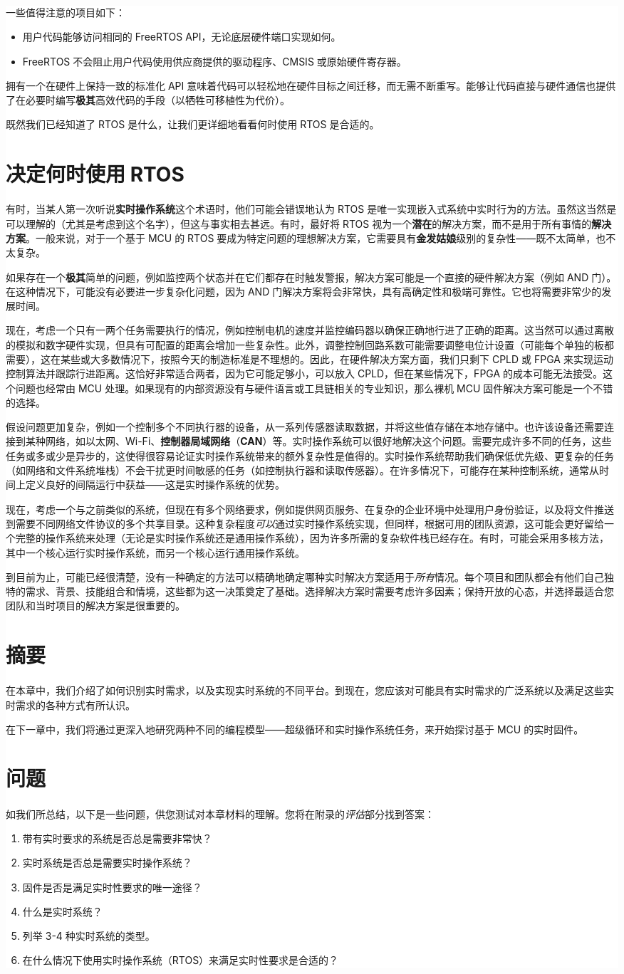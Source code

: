 一些值得注意的项目如下：

+   用户代码能够访问相同的 FreeRTOS API，无论底层硬件端口实现如何。

+   FreeRTOS 不会阻止用户代码使用供应商提供的驱动程序、CMSIS 或原始硬件寄存器。

拥有一个在硬件上保持一致的标准化 API 意味着代码可以轻松地在硬件目标之间迁移，而无需不断重写。能够让代码直接与硬件通信也提供了在必要时编写**极其**高效代码的手段（以牺牲可移植性为代价）。

既然我们已经知道了 RTOS 是什么，让我们更详细地看看何时使用 RTOS 是合适的。

# 决定何时使用 RTOS

有时，当某人第一次听说**实时操作系统**这个术语时，他们可能会错误地认为 RTOS 是唯一实现嵌入式系统中实时行为的方法。虽然这当然是可以理解的（尤其是考虑到这个名字），但这与事实相去甚远。有时，最好将 RTOS 视为一个**潜在**的解决方案，而不是用于所有事情的**解决方案**。一般来说，对于一个基于 MCU 的 RTOS 要成为特定问题的理想解决方案，它需要具有**金发姑娘**级别的复杂性——既不太简单，也不太复杂。

如果存在一个**极其**简单的问题，例如监控两个状态并在它们都存在时触发警报，解决方案可能是一个直接的硬件解决方案（例如 AND 门）。在这种情况下，可能没有必要进一步复杂化问题，因为 AND 门解决方案将会非常快，具有高确定性和极端可靠性。它也将需要非常少的发展时间。

现在，考虑一个只有一两个任务需要执行的情况，例如控制电机的速度并监控编码器以确保正确地行进了正确的距离。这当然可以通过离散的模拟和数字硬件实现，但具有可配置的距离会增加一些复杂性。此外，调整控制回路系数可能需要调整电位计设置（可能每个单独的板都需要），这在某些或大多数情况下，按照今天的制造标准是不理想的。因此，在硬件解决方案方面，我们只剩下 CPLD 或 FPGA 来实现运动控制算法并跟踪行进距离。这恰好非常适合两者，因为它可能足够小，可以放入 CPLD，但在某些情况下，FPGA 的成本可能无法接受。这个问题也经常由 MCU 处理。如果现有的内部资源没有与硬件语言或工具链相关的专业知识，那么裸机 MCU 固件解决方案可能是一个不错的选择。

假设问题更加复杂，例如一个控制多个不同执行器的设备，从一系列传感器读取数据，并将这些值存储在本地存储中。也许该设备还需要连接到某种网络，如以太网、Wi-Fi、**控制器局域网络**（**CAN**）等。实时操作系统可以很好地解决这个问题。需要完成许多不同的任务，这些任务或多或少是异步的，这使得很容易论证实时操作系统带来的额外复杂性是值得的。实时操作系统帮助我们确保低优先级、更复杂的任务（如网络和文件系统堆栈）不会干扰更时间敏感的任务（如控制执行器和读取传感器）。在许多情况下，可能存在某种控制系统，通常从时间上定义良好的间隔运行中获益——这是实时操作系统的优势。

现在，考虑一个与之前类似的系统，但现在有多个网络要求，例如提供网页服务、在复杂的企业环境中处理用户身份验证，以及将文件推送到需要不同网络文件协议的多个共享目录。这种复杂程度*可以*通过实时操作系统实现，但同样，根据可用的团队资源，这可能会更好留给一个完整的操作系统来处理（无论是实时操作系统还是通用操作系统），因为许多所需的复杂软件栈已经存在。有时，可能会采用多核方法，其中一个核心运行实时操作系统，而另一个核心运行通用操作系统。

到目前为止，可能已经很清楚，没有一种确定的方法可以精确地确定哪种实时解决方案适用于*所有*情况。每个项目和团队都会有他们自己独特的需求、背景、技能组合和情境，这些都为这一决策奠定了基础。选择解决方案时需要考虑许多因素；保持开放的心态，并选择最适合您团队和当时项目的解决方案是很重要的。

# 摘要

在本章中，我们介绍了如何识别实时需求，以及实现实时系统的不同平台。到现在，您应该对可能具有实时需求的广泛系统以及满足这些实时需求的各种方式有所认识。

在下一章中，我们将通过更深入地研究两种不同的编程模型——超级循环和实时操作系统任务，来开始探讨基于 MCU 的实时固件。

# 问题

如我们所总结，以下是一些问题，供您测试对本章材料的理解。您将在附录的*评估*部分找到答案：

1.  带有实时要求的系统是否总是需要非常快？

1.  实时系统是否总是需要实时操作系统？

1.  固件是否是满足实时性要求的唯一途径？

1.  什么是实时系统？

1.  列举 3-4 种实时系统的类型。

1.  在什么情况下使用实时操作系统（RTOS）来满足实时性要求是合适的？
